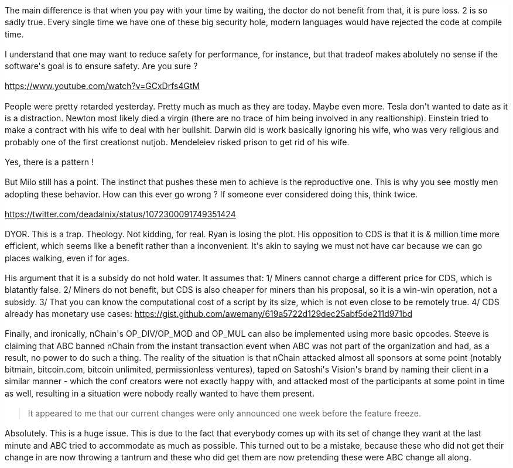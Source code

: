 The main difference is that when you pay with your time by waiting, the doctor do not benefit from that, it is pure loss.
2 is so sadly true. Every single time we have one of these big security hole, modern languages would have rejected the code at compile time.

I understand that one may want to reduce safety for performance, for instance, but that tradeof makes abolutely no sense if the software's goal is to ensure safety.
Are you sure ?

https://www.youtube.com/watch?v=GCxDrfs4GtM

People were pretty retarded yesterday. Pretty much as much as they are today. Maybe even more.
Tesla don't wanted to date as it is a distraction. Newton most likely died a virgin (there are no trace of him being involved in any realtionship). Einstein tried to make a contract with his wife to deal with her bullshit. Darwin did is work basically ignoring his wife, who was very religious and probably one of the first creationst nutjob. Mendeleiev risked prison to get rid of his wife.

Yes, there is a pattern !

But Milo still has a point. The instinct that pushes these men to achieve is the reproductive one. This is why you see mostly men adopting these behavior.
How can this ever go wrong ?
If someone ever considered doing this, think twice.

https://twitter.com/deadalnix/status/1072300091749351424

DYOR. This is a trap.
Theology. Not kidding, for real.
Ryan is losing the plot. His opposition to CDS is that it is & million time more efficient, which seems like a benefit rather than a inconvenient. It's akin to saying we must not have car because we can go places walking, even if for ages.

His argument that it is a subsidy do not hold water. It assumes that:
1/ Miners cannot charge a different price for CDS, which is blatantly false.
2/ Miners do not benefit, but CDS is also cheaper for miners than his proposal, so it is a win-win operation, not a subsidy.
3/ That you can know the computational cost of a script by its size, which is not even close to be remotely true.
4/ CDS already has monetary use cases: https://gist.github.com/awemany/619a5722d129dec25abf5de211d971bd

Finally, and ironically, nChain's OP_DIV/OP_MOD and OP_MUL can also be implemented using more basic opcodes.
Steeve is claiming that ABC banned nChain from the instant transaction event when ABC was not part of the organization and had, as a result, no power to do such a thing. The reality of the situation is that nChain attacked almost all sponsors at some point (notably bitmain, bitcoin.com, bitcoin unlimited, permissionless ventures), taped on Satoshi's Vision's brand by naming their client in a similar manner - which the conf creators were not exactly happy with, and attacked most of the participants at some point in time as well, resulting in a situation were nobody really wanted to have them present.
> It appeared to me that our current changes were only announced one week before the feature freeze.

Absolutely. This is a huge issue. This is due to the fact that everybody comes up with its set of change they want at the last minute and ABC tried to accommodate as much as possible. This turned out to be a mistake, because these who did not get their change in are now throwing a tantrum and these who did get them are now pretending these were ABC change all along.
